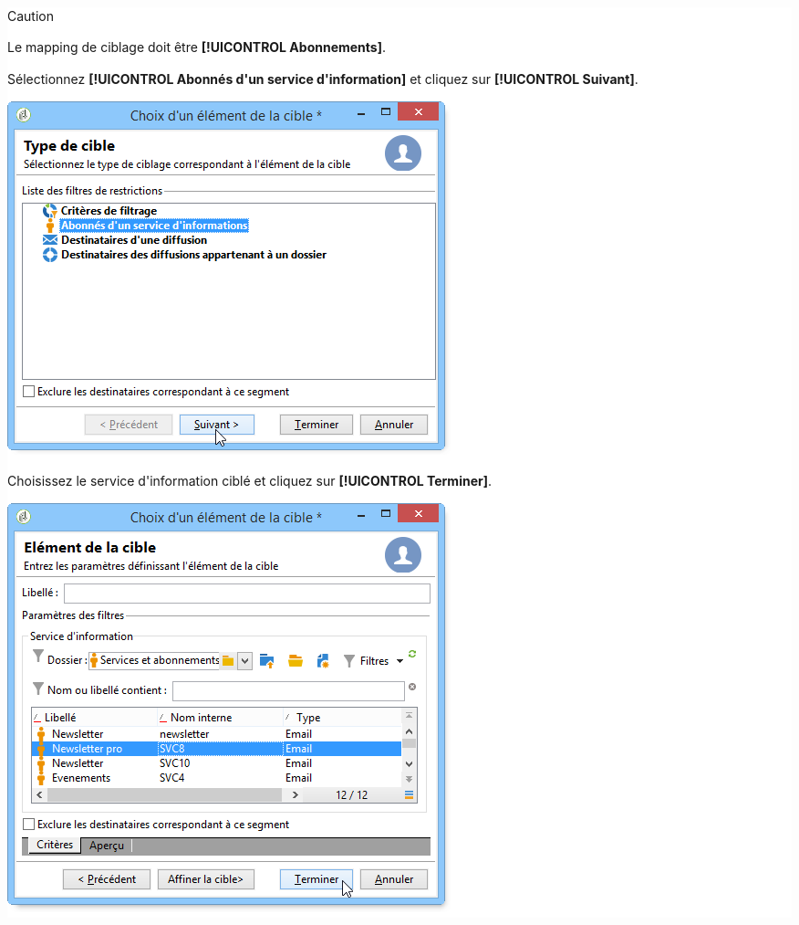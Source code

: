 >[!CAUTION]
>
>Le mapping de ciblage doit être **[!UICONTROL Abonnements]**.

Sélectionnez **[!UICONTROL Abonnés d&#39;un service d&#39;information]** et cliquez sur **[!UICONTROL Suivant]**.

![](assets/s_ncs_user_wizard_target_is_a_service02.png)

Choisissez le service d&#39;information ciblé et cliquez sur **[!UICONTROL Terminer]**.

![](assets/s_ncs_user_wizard_target_is_a_service03.png)
